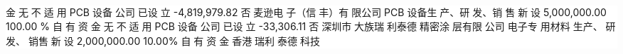 金
无
不
适
用
PCB
设备
公司
已设
立
-4,819,979.82
否
麦逊电
子（信
丰）有
限公司
PCB
设备生
产、研
发、销
售
新
设
5,000,000.00
100.00
%
自
有
资
金
无
不
适
用
PCB
设备
公司
已设
立
-33,306.11
否
深圳市
大族瑞
利泰德
精密涂
层有限
公司
电子专
用材料
生产、
研发、
销售
新
设
2,000,000.00
10.00%
自
有
资
金
香港
瑞利
泰德
科技